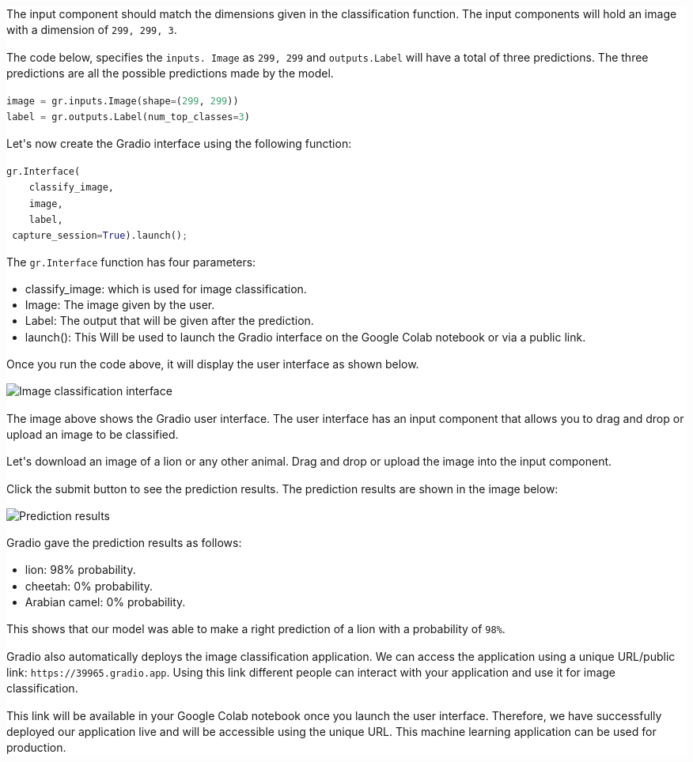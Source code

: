 The input component should match the dimensions given in the classification function. The input components will hold an image with a dimension of `299, 299, 3`.

The code below, specifies the `inputs. Image` as `299, 299` and `outputs.Label` will have a total of three predictions. The three predictions are all the possible predictions made by the model.

```python
image = gr.inputs.Image(shape=(299, 299))
label = gr.outputs.Label(num_top_classes=3)
```

Let's now create the Gradio interface using the following function:

```python
gr.Interface(
    classify_image,
    image,
    label,
 capture_session=True).launch();
```
The `gr.Interface` function has four parameters:
- classify_image: which is used for image classification.
- Image: The image given by the user.
- Label: The output that will be given after the prediction.
- launch(): This Will be used to launch the Gradio interface on the Google Colab notebook or via a public link.

Once you run the code above, it will display the user interface as shown below.

![Image classification interface](/engineering-education/how-to-deploy-machine-learning-model-as-an-app-in-python-using-gradio/image-classification-user-interface.png)

The image above shows the Gradio user interface. The user interface has an input component that allows you to drag and drop or upload an image to be classified.

Let's download an image of a lion or any other animal. Drag and drop or upload the image into the input component.

Click the submit button to see the prediction results. The prediction results are shown in the image below:

![Prediction results](/engineering-education/how-to-deploy-machine-learning-model-as-an-app-in-python-using-gradio/prediction-results.png)

Gradio gave the prediction results as follows:

- lion: 98% probability.
- cheetah: 0% probability.
- Arabian camel: 0% probability.

This shows that our model was able to make a right prediction of a lion with a probability of `98%`.

Gradio also automatically deploys the image classification application. We can access the application using a unique URL/public link: `https://39965.gradio.app`. Using this link different people can interact with your application and use it for image classification.

This link will be available in your Google Colab notebook once you launch the user interface. Therefore, we have successfully deployed our application live and will be accessible using the unique URL. This machine learning application can be used for production.
